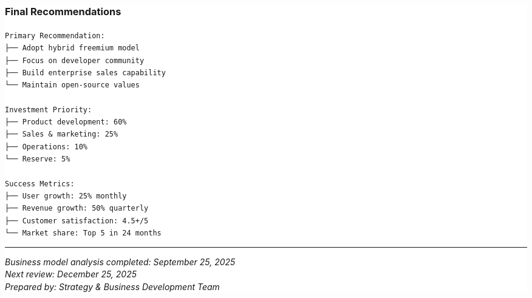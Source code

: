 ### Final Recommendations

```
Primary Recommendation:
├── Adopt hybrid freemium model
├── Focus on developer community
├── Build enterprise sales capability
└── Maintain open-source values

Investment Priority:
├── Product development: 60%
├── Sales & marketing: 25%
├── Operations: 10%
└── Reserve: 5%

Success Metrics:
├── User growth: 25% monthly
├── Revenue growth: 50% quarterly
├── Customer satisfaction: 4.5+/5
└── Market share: Top 5 in 24 months
```

---

*Business model analysis completed: September 25, 2025*  
*Next review: December 25, 2025*  
*Prepared by: Strategy & Business Development Team*